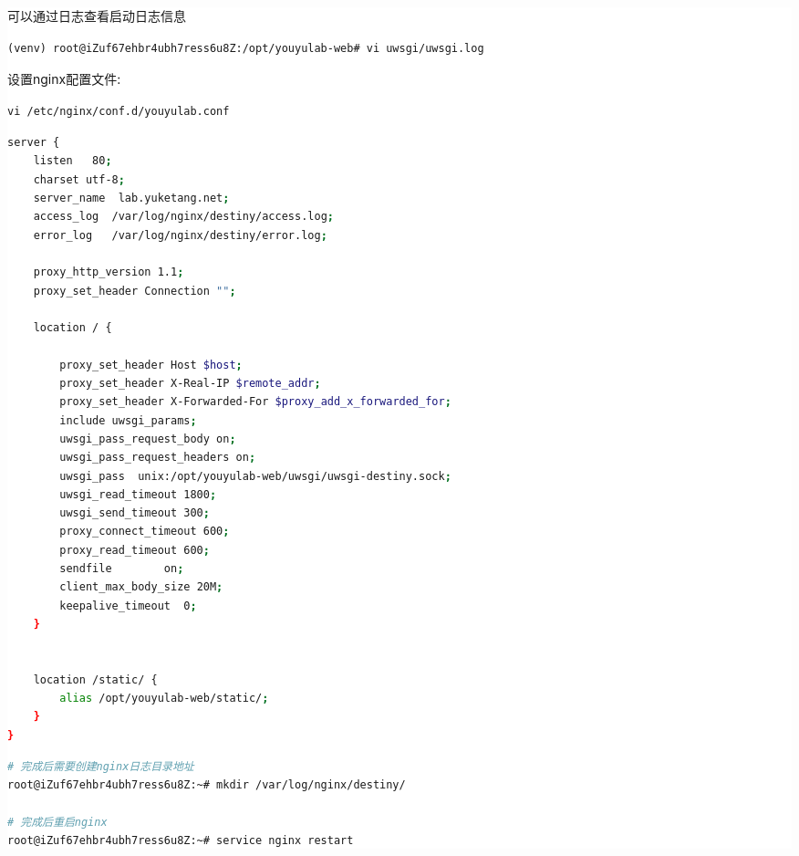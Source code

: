 可以通过日志查看启动日志信息

```
(venv) root@iZuf67ehbr4ubh7ress6u8Z:/opt/youyulab-web# vi uwsgi/uwsgi.log
```


设置nginx配置文件:

`vi /etc/nginx/conf.d/youyulab.conf`

```sh
server {
    listen   80;
    charset utf-8;
    server_name  lab.yuketang.net;
    access_log  /var/log/nginx/destiny/access.log;
    error_log   /var/log/nginx/destiny/error.log;

    proxy_http_version 1.1;
    proxy_set_header Connection "";

    location / {

        proxy_set_header Host $host;
        proxy_set_header X-Real-IP $remote_addr;
        proxy_set_header X-Forwarded-For $proxy_add_x_forwarded_for;
        include uwsgi_params;
        uwsgi_pass_request_body on;
        uwsgi_pass_request_headers on;
        uwsgi_pass  unix:/opt/youyulab-web/uwsgi/uwsgi-destiny.sock;
        uwsgi_read_timeout 1800;
        uwsgi_send_timeout 300;
        proxy_connect_timeout 600;
        proxy_read_timeout 600;
        sendfile        on;
        client_max_body_size 20M;
        keepalive_timeout  0;
    }


    location /static/ {
        alias /opt/youyulab-web/static/;
    }
}

```


```sh
# 完成后需要创建nginx日志目录地址
root@iZuf67ehbr4ubh7ress6u8Z:~# mkdir /var/log/nginx/destiny/

# 完成后重启nginx
root@iZuf67ehbr4ubh7ress6u8Z:~# service nginx restart
```
